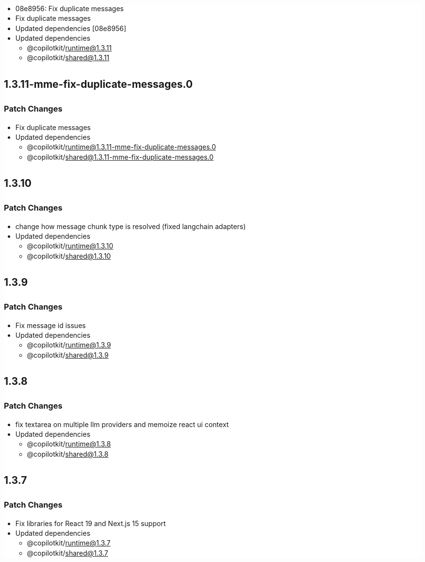 - 08e8956: Fix duplicate messages
- Fix duplicate messages
- Updated dependencies [08e8956]
- Updated dependencies
  - @copilotkit/runtime@1.3.11
  - @copilotkit/shared@1.3.11

## 1.3.11-mme-fix-duplicate-messages.0

### Patch Changes

- Fix duplicate messages
- Updated dependencies
  - @copilotkit/runtime@1.3.11-mme-fix-duplicate-messages.0
  - @copilotkit/shared@1.3.11-mme-fix-duplicate-messages.0

## 1.3.10

### Patch Changes

- change how message chunk type is resolved (fixed langchain adapters)
- Updated dependencies
  - @copilotkit/runtime@1.3.10
  - @copilotkit/shared@1.3.10

## 1.3.9

### Patch Changes

- Fix message id issues
- Updated dependencies
  - @copilotkit/runtime@1.3.9
  - @copilotkit/shared@1.3.9

## 1.3.8

### Patch Changes

- fix textarea on multiple llm providers and memoize react ui context
- Updated dependencies
  - @copilotkit/runtime@1.3.8
  - @copilotkit/shared@1.3.8

## 1.3.7

### Patch Changes

- Fix libraries for React 19 and Next.js 15 support
- Updated dependencies
  - @copilotkit/runtime@1.3.7
  - @copilotkit/shared@1.3.7
